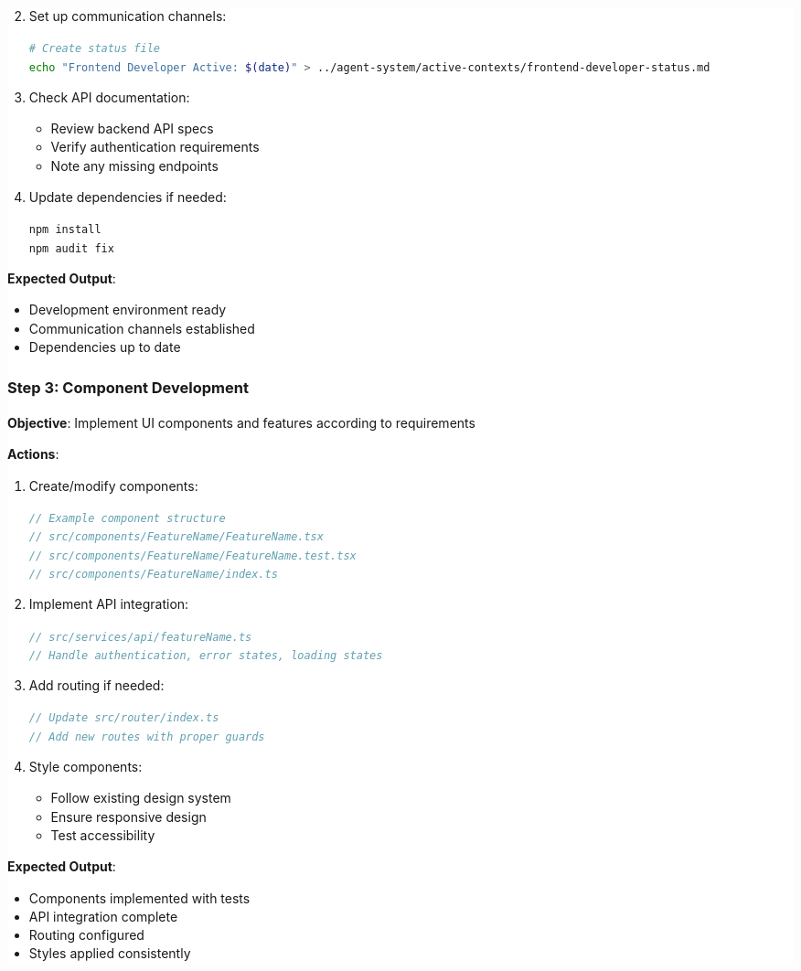 2. Set up communication channels:
   ```bash
   # Create status file
   echo "Frontend Developer Active: $(date)" > ../agent-system/active-contexts/frontend-developer-status.md
   ```

3. Check API documentation:
   - Review backend API specs
   - Verify authentication requirements
   - Note any missing endpoints

4. Update dependencies if needed:
   ```bash
   npm install
   npm audit fix
   ```

**Expected Output**:
- Development environment ready
- Communication channels established
- Dependencies up to date

### Step 3: Component Development
**Objective**: Implement UI components and features according to requirements

**Actions**:
1. Create/modify components:
   ```typescript
   // Example component structure
   // src/components/FeatureName/FeatureName.tsx
   // src/components/FeatureName/FeatureName.test.tsx
   // src/components/FeatureName/index.ts
   ```

2. Implement API integration:
   ```typescript
   // src/services/api/featureName.ts
   // Handle authentication, error states, loading states
   ```

3. Add routing if needed:
   ```typescript
   // Update src/router/index.ts
   // Add new routes with proper guards
   ```

4. Style components:
   - Follow existing design system
   - Ensure responsive design
   - Test accessibility

**Expected Output**:
- Components implemented with tests
- API integration complete
- Routing configured
- Styles applied consistently
